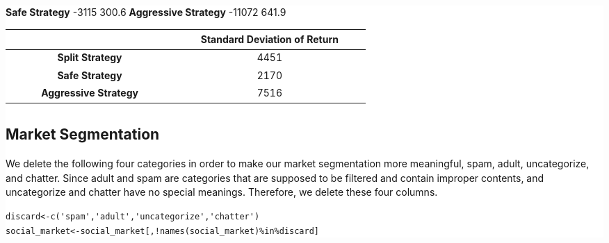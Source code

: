 </tr>
<tr class="even">
<td align="center"><strong>Safe Strategy</strong></td>
<td align="center">-3115</td>
<td align="center">300.6</td>
</tr>
<tr class="odd">
<td align="center"><strong>Aggressive Strategy</strong></td>
<td align="center">-11072</td>
<td align="center">641.9</td>
</tr>
</tbody>
</table>

<table style="width:78%;">
<colgroup>
<col width="36%" />
<col width="41%" />
</colgroup>
<thead>
<tr class="header">
<th align="center"> </th>
<th align="center">Standard Deviation of Return</th>
</tr>
</thead>
<tbody>
<tr class="odd">
<td align="center"><strong>Split Strategy</strong></td>
<td align="center">4451</td>
</tr>
<tr class="even">
<td align="center"><strong>Safe Strategy</strong></td>
<td align="center">2170</td>
</tr>
<tr class="odd">
<td align="center"><strong>Aggressive Strategy</strong></td>
<td align="center">7516</td>
</tr>
</tbody>
</table>

Market Segmentation
-------------------

We delete the following four categories in order to make our market
segmentation more meaningful, spam, adult, uncategorize, and chatter.
Since adult and spam are categories that are supposed to be filtered and
contain improper contents, and uncategorize and chatter have no special
meanings. Therefore, we delete these four columns.

    discard<-c('spam','adult','uncategorize','chatter')
    social_market<-social_market[,!names(social_market)%in%discard]
